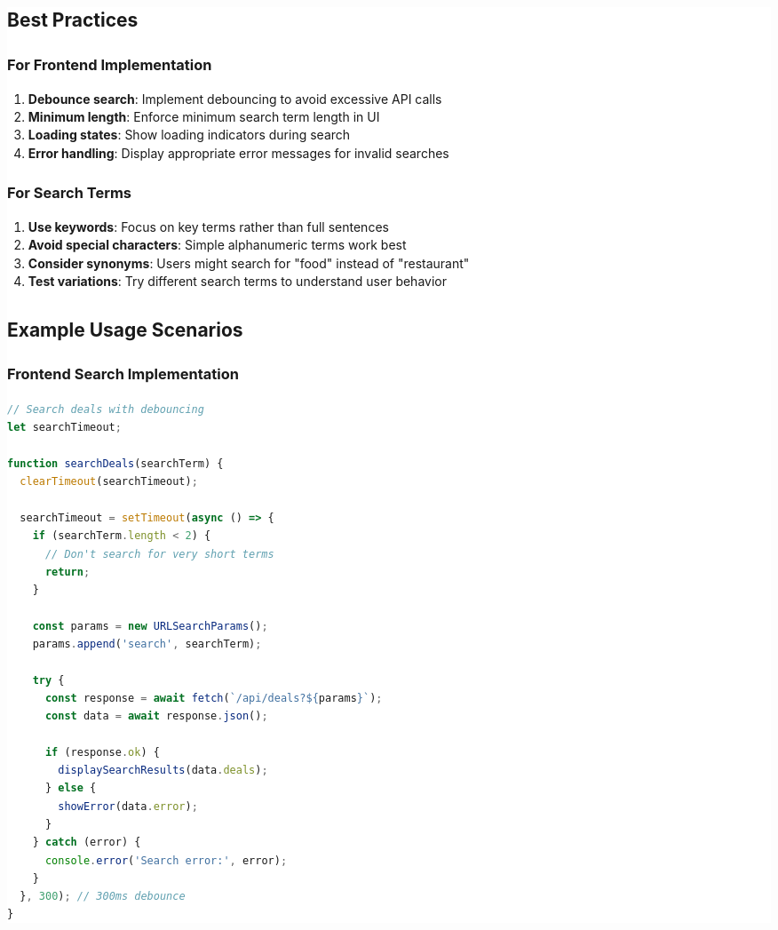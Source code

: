 ## Best Practices

### For Frontend Implementation
1. **Debounce search**: Implement debouncing to avoid excessive API calls
2. **Minimum length**: Enforce minimum search term length in UI
3. **Loading states**: Show loading indicators during search
4. **Error handling**: Display appropriate error messages for invalid searches

### For Search Terms
1. **Use keywords**: Focus on key terms rather than full sentences
2. **Avoid special characters**: Simple alphanumeric terms work best
3. **Consider synonyms**: Users might search for "food" instead of "restaurant"
4. **Test variations**: Try different search terms to understand user behavior

## Example Usage Scenarios

### Frontend Search Implementation
```javascript
// Search deals with debouncing
let searchTimeout;

function searchDeals(searchTerm) {
  clearTimeout(searchTimeout);
  
  searchTimeout = setTimeout(async () => {
    if (searchTerm.length < 2) {
      // Don't search for very short terms
      return;
    }
    
    const params = new URLSearchParams();
    params.append('search', searchTerm);
    
    try {
      const response = await fetch(`/api/deals?${params}`);
      const data = await response.json();
      
      if (response.ok) {
        displaySearchResults(data.deals);
      } else {
        showError(data.error);
      }
    } catch (error) {
      console.error('Search error:', error);
    }
  }, 300); // 300ms debounce
}
```
